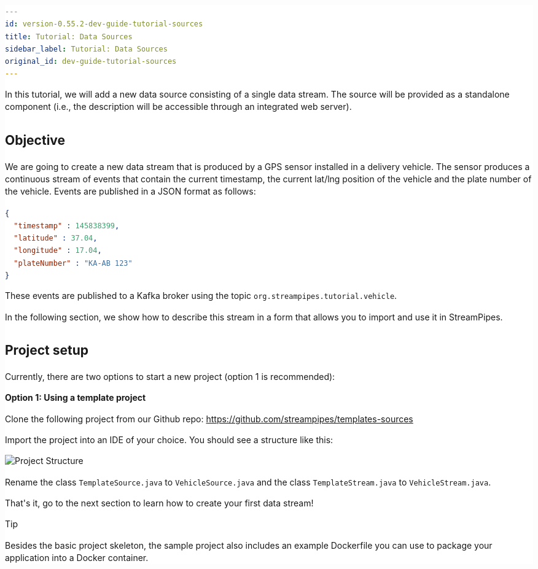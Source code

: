```yaml
---
id: version-0.55.2-dev-guide-tutorial-sources
title: Tutorial: Data Sources
sidebar_label: Tutorial: Data Sources
original_id: dev-guide-tutorial-sources
---
```


In this tutorial, we will add a new data source consisting of a single data stream. The source will be provided as a standalone component (i.e., the description will be accessible through an integrated web server).

## Objective

We are going to create a new data stream that is produced by a GPS sensor installed in a delivery vehicle.
The sensor produces a continuous stream of events that contain the current timestamp, the current lat/lng position of the vehicle and the plate number of the vehicle.
Events are published in a JSON format as follows:
```json
{
  "timestamp" : 145838399,
  "latitude" : 37.04,
  "longitude" : 17.04,
  "plateNumber" : "KA-AB 123"
}
```

These events are published to a Kafka broker using the topic `org.streampipes.tutorial.vehicle`.

In the following section, we show how to describe this stream in a form that allows you to import and use it in StreamPipes.

## Project setup

Currently, there are two options to start a new project (option 1 is recommended):

**Option 1: Using a template project**

Clone the following project from our Github repo: https://github.com/streampipes/templates-sources

Import the project into an IDE of your choice.
You should see a structure like this:

<img src="/docs/img/tutorial-sources/project-structure.PNG" alt="Project Structure">

Rename the class `TemplateSource.java` to `VehicleSource.java` and the class `TemplateStream.java` to `VehicleStream.java`.

That's it, go to the next section to learn how to create your first data stream!

<div class="admonition tip">
<div class="admonition-title">Tip</div>
<p>Besides the basic project skeleton, the sample project also includes an example Dockerfile you can use to package your application into a Docker container.
</p>
</div>
